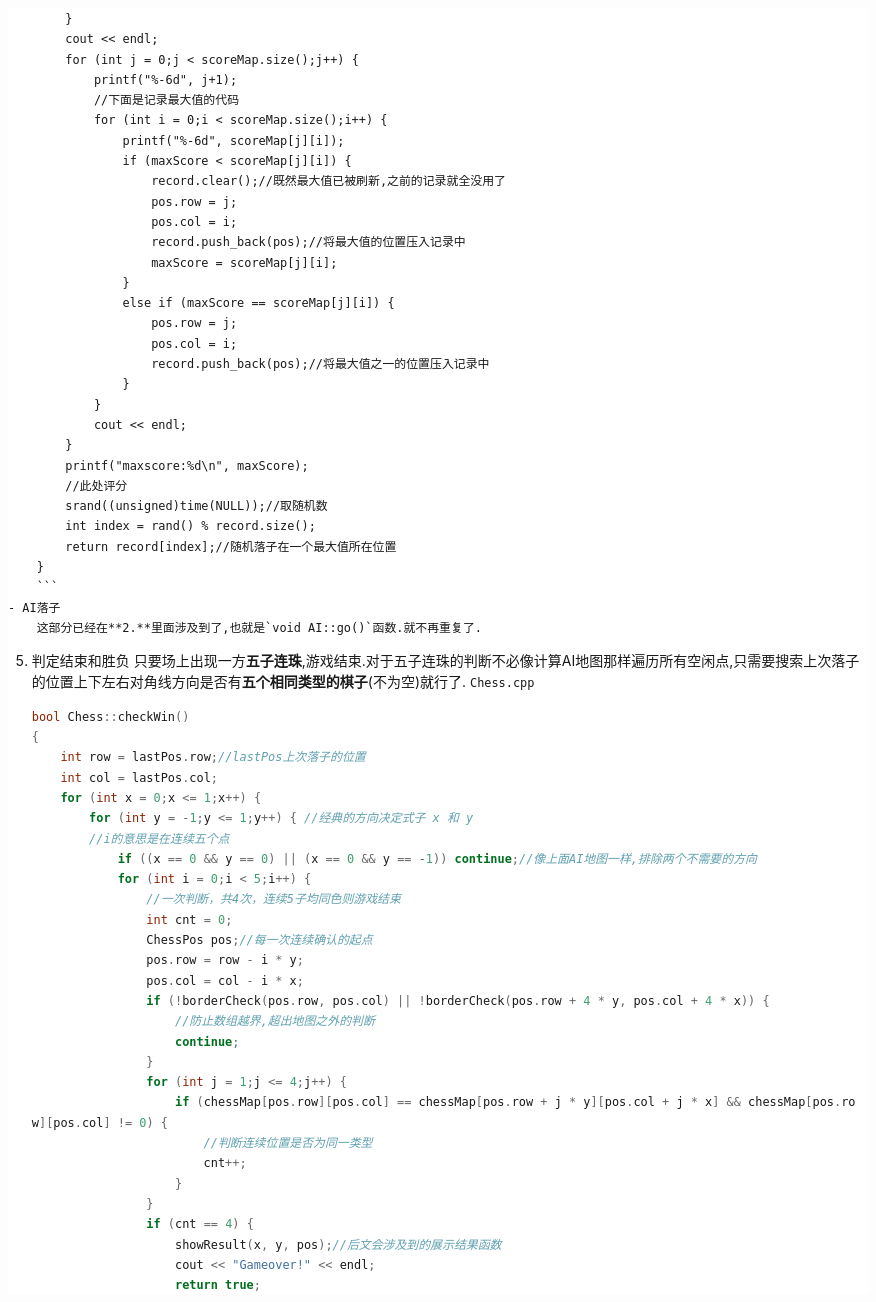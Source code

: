			}
			cout << endl;
			for (int j = 0;j < scoreMap.size();j++) {
				printf("%-6d", j+1);
				//下面是记录最大值的代码
				for (int i = 0;i < scoreMap.size();i++) {
					printf("%-6d", scoreMap[j][i]);
					if (maxScore < scoreMap[j][i]) {
						record.clear();//既然最大值已被刷新,之前的记录就全没用了
						pos.row = j;
						pos.col = i;
						record.push_back(pos);//将最大值的位置压入记录中
						maxScore = scoreMap[j][i];
					}
					else if (maxScore == scoreMap[j][i]) {
						pos.row = j;
						pos.col = i;
						record.push_back(pos);//将最大值之一的位置压入记录中
					}
				}
				cout << endl;
			}
			printf("maxscore:%d\n", maxScore);
			//此处评分
			srand((unsigned)time(NULL));//取随机数
			int index = rand() % record.size();
			return record[index];//随机落子在一个最大值所在位置
		}
		```
	- AI落子
		这部分已经在**2.**里面涉及到了,也就是`void AI::go()`函数.就不再重复了.
5. 判定结束和胜负
	只要场上出现一方**五子连珠**,游戏结束.对于五子连珠的判断不必像计算AI地图那样遍历所有空闲点,只需要搜索上次落子的位置上下左右对角线方向是否有**五个相同类型的棋子**(不为空)就行了.
	`Chess.cpp`
	```C++
	bool Chess::checkWin()
	{
		int row = lastPos.row;//lastPos上次落子的位置
		int col = lastPos.col;
		for (int x = 0;x <= 1;x++) {
			for (int y = -1;y <= 1;y++) { //经典的方向决定式子 x 和 y
			//i的意思是在连续五个点
				if ((x == 0 && y == 0) || (x == 0 && y == -1)) continue;//像上面AI地图一样,排除两个不需要的方向	
				for (int i = 0;i < 5;i++) {
					//一次判断，共4次，连续5子均同色则游戏结束
					int cnt = 0;
					ChessPos pos;//每一次连续确认的起点
					pos.row = row - i * y;
					pos.col = col - i * x;
					if (!borderCheck(pos.row, pos.col) || !borderCheck(pos.row + 4 * y, pos.col + 4 * x)) {
						//防止数组越界,超出地图之外的判断
						continue;
					}
					for (int j = 1;j <= 4;j++) {
						if (chessMap[pos.row][pos.col] == chessMap[pos.row + j * y][pos.col + j * x] && chessMap[pos.row][pos.col] != 0) {
							//判断连续位置是否为同一类型
							cnt++;
						}
					}
					if (cnt == 4) {
						showResult(x, y, pos);//后文会涉及到的展示结果函数
						cout << "Gameover!" << endl;
						return true;